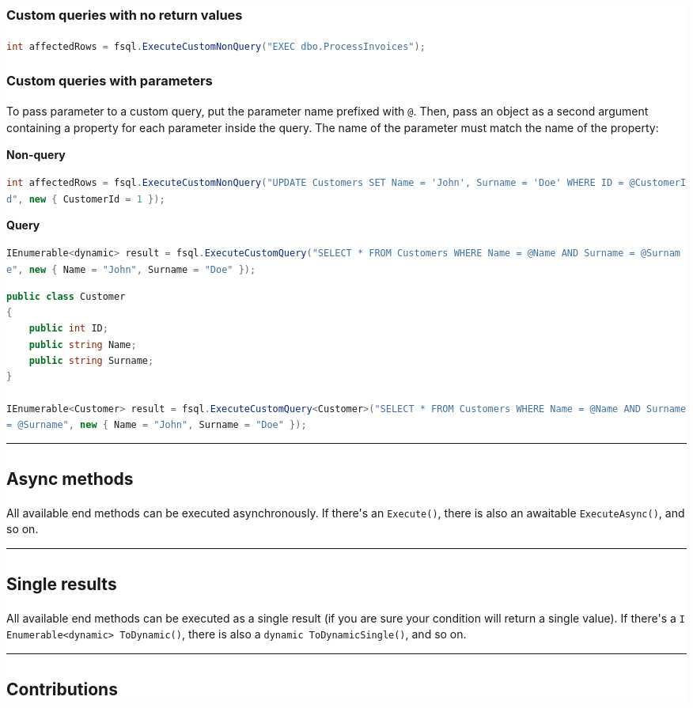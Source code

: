 ### Custom queries with no return values
```csharp
int affectedRows = fsql.ExecuteCustomNonQuery("EXEC dbo.ProcessInvoices");
```

### Custom queries with parameters
To pass parameter to a custom query, put the parameter name prefixed with `@`. Then, pass an object as a second argument containing a property for each parameter inside the query. The name of the parameter must match the name of the property:

**Non-query**
```csharp
int affectedRows = fsql.ExecuteCustomNonQuery("UPDATE Customers SET Name = 'John', Surname = 'Doe' WHERE ID = @CustomerId", new { CustomerId = 1 });
```

**Query**
```csharp
IEnumerable<dynamic> result = fsql.ExecuteCustomQuery("SELECT * FROM Customers WHERE Name = @Name AND Surname = @Surname", new { Name = "John", Surname = "Doe" });
```

```csharp
public class Customer
{
    public int ID;
    public string Name;
    public string Surname;
}

IEnumerable<Customer> result = fsql.ExecuteCustomQuery<Customer>("SELECT * FROM Customers WHERE Name = @Name AND Surname = @Surname", new { Name = "John", Surname = "Doe" });
```

***

## Async methods

All available end methods can be executed asynchronously. If there's an `Execute()`, there is also an awaitable `ExecuteAsync()`, and so on.

***

## Single results

All available end methods can be executed as a single result (if you are sure your condition will return a single value). If there's a `IEnumerable<dynamic> ToDynamic()`, there is also a `dynamic ToDynamicSingle()`, and so on.

***

## Contributions
